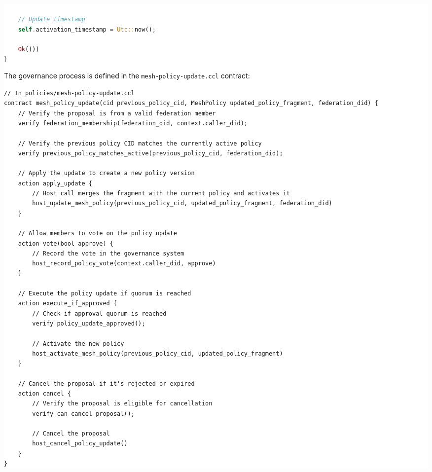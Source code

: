 ```rust
    
    // Update timestamp
    self.activation_timestamp = Utc::now();
    
    Ok(())
}
```

The governance process is defined in the `mesh-policy-update.ccl` contract:

```
// In policies/mesh-policy-update.ccl
contract mesh_policy_update(cid previous_policy_cid, MeshPolicy updated_policy_fragment, federation_did) {
    // Verify the proposal is from a valid federation member
    verify federation_membership(federation_did, context.caller_did);
    
    // Verify the previous policy CID matches the currently active policy
    verify previous_policy_matches_active(previous_policy_cid, federation_did);
    
    // Apply the update to create a new policy version
    action apply_update {
        // Host call merges the fragment with the current policy and activates it
        host_update_mesh_policy(previous_policy_cid, updated_policy_fragment, federation_did)
    }
    
    // Allow members to vote on the policy update
    action vote(bool approve) {
        // Record the vote in the governance system
        host_record_policy_vote(context.caller_did, approve)
    }
    
    // Execute the policy update if quorum is reached
    action execute_if_approved {
        // Check if approval quorum is reached
        verify policy_update_approved();
        
        // Activate the new policy
        host_activate_mesh_policy(previous_policy_cid, updated_policy_fragment)
    }
    
    // Cancel the proposal if it's rejected or expired
    action cancel {
        // Verify the proposal is eligible for cancellation
        verify can_cancel_proposal();
        
        // Cancel the proposal
        host_cancel_policy_update()
    }
}
```
